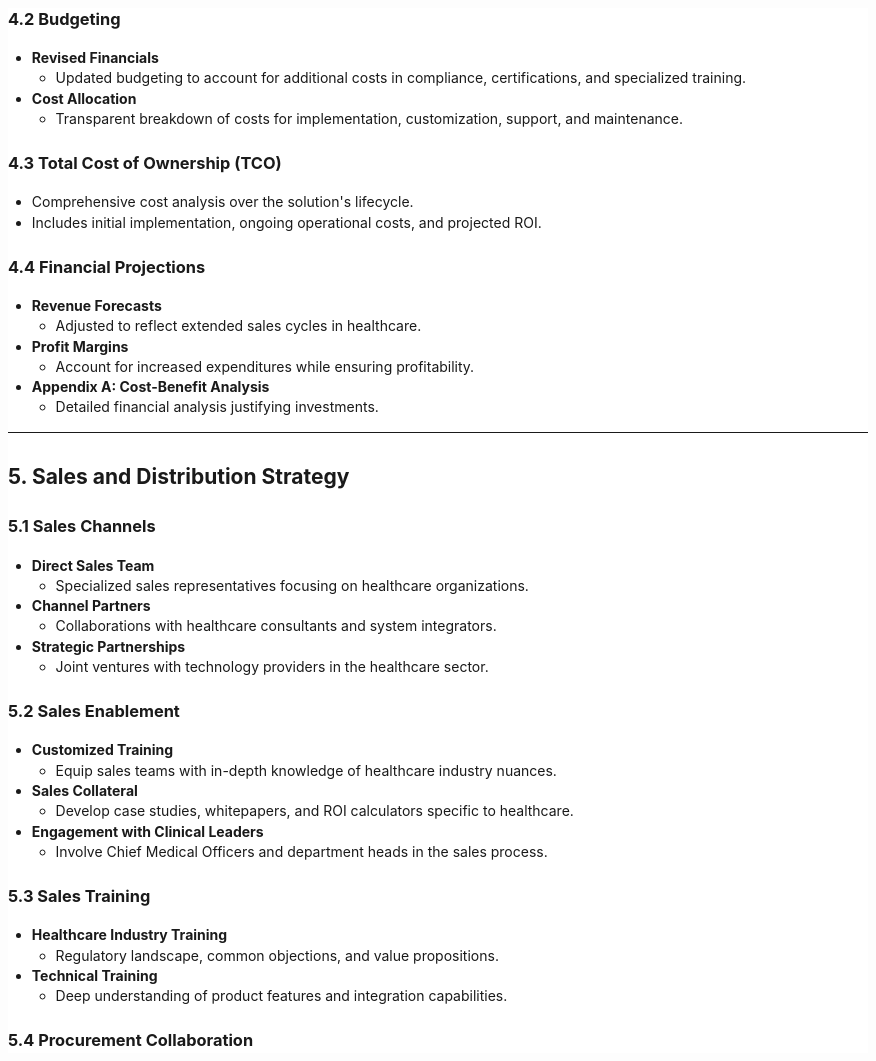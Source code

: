 ### **4.2 Budgeting**

- **Revised Financials**
  - Updated budgeting to account for additional costs in compliance, certifications, and specialized training.
- **Cost Allocation**
  - Transparent breakdown of costs for implementation, customization, support, and maintenance.

### **4.3 Total Cost of Ownership (TCO)**

- Comprehensive cost analysis over the solution's lifecycle.
- Includes initial implementation, ongoing operational costs, and projected ROI.

### **4.4 Financial Projections**

- **Revenue Forecasts**
  - Adjusted to reflect extended sales cycles in healthcare.
- **Profit Margins**
  - Account for increased expenditures while ensuring profitability.
- **Appendix A: Cost-Benefit Analysis**
  - Detailed financial analysis justifying investments.

---

## **5. Sales and Distribution Strategy**

### **5.1 Sales Channels**

- **Direct Sales Team**
  - Specialized sales representatives focusing on healthcare organizations.
- **Channel Partners**
  - Collaborations with healthcare consultants and system integrators.
- **Strategic Partnerships**
  - Joint ventures with technology providers in the healthcare sector.

### **5.2 Sales Enablement**

- **Customized Training**
  - Equip sales teams with in-depth knowledge of healthcare industry nuances.
- **Sales Collateral**
  - Develop case studies, whitepapers, and ROI calculators specific to healthcare.
- **Engagement with Clinical Leaders**
  - Involve Chief Medical Officers and department heads in the sales process.

### **5.3 Sales Training**

- **Healthcare Industry Training**
  - Regulatory landscape, common objections, and value propositions.
- **Technical Training**
  - Deep understanding of product features and integration capabilities.

### **5.4 Procurement Collaboration**
